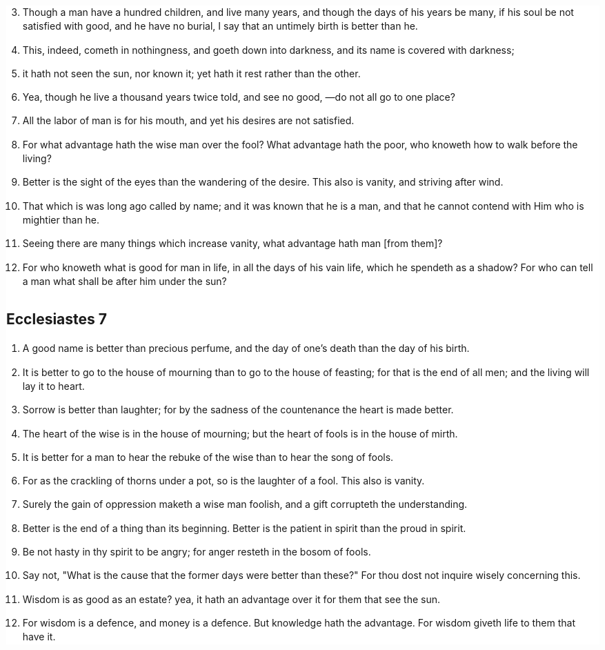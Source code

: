 3. Though a man have a hundred children, and live many years, and though the days of his years be many, if his soul be not satisfied with good, and he have no burial, I say that an untimely birth is better than he.

4. This, indeed, cometh in nothingness, and goeth down into darkness, and its name is covered with darkness;

5. it hath not seen the sun, nor known it; yet hath it rest rather than the other.

6. Yea, though he live a thousand years twice told, and see no good, —do not all go to one place?

7. All the labor of man is for his mouth, and yet his desires are not satisfied.

8. For what advantage hath the wise man over the fool? What advantage hath the poor, who knoweth how to walk before the living?

9. Better is the sight of the eyes than the wandering of the desire. This also is vanity, and striving after wind.

10. That which is was long ago called by name; and it was known that he is a man, and that he cannot contend with Him who is mightier than he.

11. Seeing there are many things which increase vanity, what advantage hath man [from them]?

12. For who knoweth what is good for man in life, in all the days of his vain life, which he spendeth as a shadow? For who can tell a man what shall be after him under the sun?

## Ecclesiastes 7

1. A good name is better than precious perfume, and the day of one’s death than the day of his birth.

2. It is better to go to the house of mourning than to go to the house of feasting; for that is the end of all men; and the living will lay it to heart.

3. Sorrow is better than laughter; for by the sadness of the countenance the heart is made better.

4. The heart of the wise is in the house of mourning; but the heart of fools is in the house of mirth.

5. It is better for a man to hear the rebuke of the wise than to hear the song of fools.

6. For as the crackling of thorns under a pot, so is the laughter of a fool. This also is vanity.

7. Surely the gain of oppression maketh a wise man foolish, and a gift corrupteth the understanding.

8. Better is the end of a thing than its beginning. Better is the patient in spirit than the proud in spirit.

9. Be not hasty in thy spirit to be angry; for anger resteth in the bosom of fools.

10. Say not, "What is the cause that the former days were better than these?" For thou dost not inquire wisely concerning this.

11. Wisdom is as good as an estate? yea, it hath an advantage over it for them that see the sun.

12. For wisdom is a defence, and money is a defence. But knowledge hath the advantage. For wisdom giveth life to them that have it.
